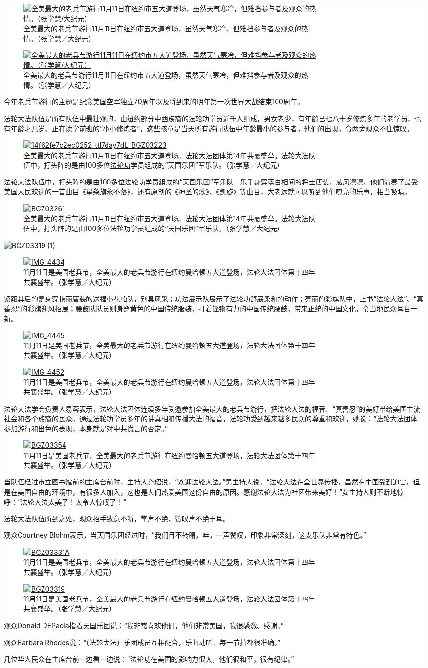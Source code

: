 <figure id="attachment_9830701" style="width: 600px" class="wp-caption alignnone"><a href="http://i.epochtimes.com/assets/uploads/2017/11/P1040206.jpg"><img class="size-large wp-image-9830701" src="http://i.epochtimes.com/assets/uploads/2017/11/P1040206-600x338.jpg" alt="全美最大的老兵节游行11月11日在纽约市五大道登场，虽然天气寒冷，但难挡参与者及观众的热情。（张学慧/大纪元）" width="600" b="338" /></a><figcaption class="wp-caption-text">全美最大的老兵节游行11月11日在纽约市五大道登场，虽然天气寒冷，但难挡参与者及观众的热情。（张学慧／大纪元）</figcaption></figure>
<figure id="attachment_9830692" style="width: 600px" class="wp-caption alignnone"><a href="http://i.epochtimes.com/assets/uploads/2017/11/P1040208.jpg"><img class="size-large wp-image-9830692" src="http://i.epochtimes.com/assets/uploads/2017/11/P1040208-600x338.jpg" alt="全美最大的老兵节游行11月11日在纽约市五大道登场，虽然天气寒冷，但难挡参与者及观众的热情。（张学慧/大纪元）" width="600" b="338" /></a><figcaption class="wp-caption-text">全美最大的老兵节游行11月11日在纽约市五大道登场，虽然天气寒冷，但难挡参与者及观众的热情。（张学慧／大纪元）</figcaption></figure>
<p>今年老兵节游行的主题是纪念美国空军独立70周年以及将到来的明年第一次世界大战结束100周年。</p>
<p>法轮大法队伍是所有队伍中最壮观的，由纽约部分中西族裔的<a href="https://github.com/woywz155/djy/blob/master/gb/tag/%E6%B3%95%E8%BD%AE%E5%8A%9F.md">法轮功</a>学员近千人组成，男女老少，有年龄已七八十岁修炼多年的老学员，也有年龄才几岁、正在读学前班的“小小修炼者”，这些孩童是当天所有游行队伍中年龄最小的参与者，他们的出现，令两旁观众不住惊叹。</p>
<figure id="attachment_9830608" style="width: 600px" class="wp-caption alignnone"><a href="http://i.epochtimes.com/assets/uploads/2017/11/14f62fe7c2ec0252_ttl7day7dL_BGZ03223.jpg"><img class="wp-image-9830608 size-large" src="http://i.epochtimes.com/assets/uploads/2017/11/14f62fe7c2ec0252_ttl7day7dL_BGZ03223-600x400.jpg" alt="14f62fe7c2ec0252_ttl7day7dL_BGZ03223" width="600" b="400" /></a><figcaption class="wp-caption-text">全美最大的老兵节游行11月11日在纽约市五大道登场。法轮大法团体第14年共襄盛举。法轮大法队伍中，打头阵的是由100多位<a href="https://github.com/woywz155/djy/blob/master/gb/tag/%E6%B3%95%E8%BD%AE%E5%8A%9F.md">法轮功</a>学员组成的“天国乐团”军乐队。（张学慧／大纪元）</figcaption></figure>
<p>法轮大法队伍中，打头阵的是由100多位法轮功学员组成的“天国乐团”军乐队，乐手身穿蓝白相间的将士唐装，威风凛凛，他们演奏了最受美国人民欢迎的一首曲目《星条旗永不落》，还有原创的《神圣的歌》、《凯旋》等曲目，大老远就可以听到他们嘹亮的乐声，相当吸睛。</p>
<figure id="attachment_9830628" style="width: 600px" class="wp-caption alignnone"><a href="http://i.epochtimes.com/assets/uploads/2017/11/BGZ03261.jpg"><img class="wp-image-9830628 size-large" src="http://i.epochtimes.com/assets/uploads/2017/11/BGZ03261-600x400.jpg" alt="BGZ03261" width="600" b="400" /></a><figcaption class="wp-caption-text">全美最大的老兵节游行11月11日在纽约市五大道登场。法轮大法团体第14年共襄盛举。法轮大法队伍中，打头阵的是由100多位法轮功学员组成的“天国乐团”军乐队。（张学慧／大纪元）</figcaption></figure>
<p><a href="http://i.epochtimes.com/assets/uploads/2017/11/BGZ03319-1-1.jpg"><img class="alignnone size-large wp-image-9830719" src="http://i.epochtimes.com/assets/uploads/2017/11/BGZ03319-1-1-600x400.jpg" alt="BGZ03319 (1)" width="600" b="400" /></a></p>
<figure id="attachment_9830641" style="width: 600px" class="wp-caption alignnone"><a href="http://i.epochtimes.com/assets/uploads/2017/11/IMG_4434.jpg"><img class="wp-image-9830641 size-large" src="http://i.epochtimes.com/assets/uploads/2017/11/IMG_4434-600x374.jpg" alt="IMG_4434" width="600" b="374" /></a><figcaption class="wp-caption-text">11月11日是美国老兵节，全美最大的老兵节游行在纽约曼哈顿五大道登场，法轮大法团体第十四年共襄盛举。（张学慧／大纪元）</figcaption></figure>
<p>紧跟其后的是身穿艳丽唐装的送福小花船队，别具风采；功法展示队展示了法轮功舒展柔和的动作；亮丽的彩旗队中，上书“法轮大法”、“真善忍”的彩旗迎风招展；腰鼓队队员则身穿黄色的中国传统服装，打着铿锵有力的中国传统腰鼓，带来正统的中国文化，令当地民众耳目一新。</p>
<figure id="attachment_9830644" style="width: 600px" class="wp-caption alignnone"><a href="http://i.epochtimes.com/assets/uploads/2017/11/IMG_4445.jpg"><img class="wp-image-9830644 size-large" src="http://i.epochtimes.com/assets/uploads/2017/11/IMG_4445-600x400.jpg" alt="IMG_4445" width="600" b="400" /></a><figcaption class="wp-caption-text">11月11日是美国老兵节，全美最大的老兵节游行在纽约曼哈顿五大道登场，法轮大法团体第十四年共襄盛举。（张学慧／大纪元）</figcaption></figure>
<figure id="attachment_9830643" style="width: 600px" class="wp-caption alignnone"><a href="http://i.epochtimes.com/assets/uploads/2017/11/IMG_4452.jpg"><img class="wp-image-9830643 size-large" src="http://i.epochtimes.com/assets/uploads/2017/11/IMG_4452-600x416.jpg" alt="IMG_4452" width="600" b="416" /></a><figcaption class="wp-caption-text">11月11日是美国老兵节，全美最大的老兵节游行在纽约曼哈顿五大道登场，法轮大法团体第十四年共襄盛举。（张学慧／大纪元）</figcaption></figure>
<p>法轮大法学会负责人易蓉表示，法轮大法团体连续多年受邀参加全美最大的老兵节游行，把法轮大法的福音、“真善忍”的美好带给美国主流社会和各个族裔的民众。通过法轮功学员多年的讲真相和传播大法的福音，法轮功受到越来越多民众的尊重和欢迎，她说：“法轮大法团体参加游行和出色的表现，本身就是对中共谎言的否定。”</p>
<figure id="attachment_9830645" style="width: 600px" class="wp-caption alignnone"><a href="http://i.epochtimes.com/assets/uploads/2017/11/BGZ03354.jpg"><img class="wp-image-9830645 size-large" src="http://i.epochtimes.com/assets/uploads/2017/11/BGZ03354-600x400.jpg" alt="BGZ03354" width="600" b="400" /></a><figcaption class="wp-caption-text">11月11日是美国老兵节，全美最大的老兵节游行在纽约曼哈顿五大道登场，法轮大法团体第十四年共襄盛举。（张学慧／大纪元）</figcaption></figure>
<p>当队伍经过市立图书馆前的主席台前时，主持人介绍说，“欢迎法轮大法。”男主持人说，“法轮大法在全世界传播，虽然在中国受到迫害，但是在美国自由的环境中，有很多人加入，这也是人们热爱美国这份自由的原因。感谢法轮大法为社区带来美好！”女主持人则不断地惊呼：“法轮大法太美了！太令人惊叹了！”</p>
<p>法轮大法队伍所到之处，观众招手致意不断，掌声不绝、赞叹声不绝于耳。</p>
<p>观众Courtney Blohm表示，当天国乐团经过时，“我们目不转睛，哇，一声赞叹，印象非常深刻，这支乐队非常有特色。”</p>
<figure id="attachment_9830740" style="width: 600px" class="wp-caption alignnone"><a href="http://i.epochtimes.com/assets/uploads/2017/11/BGZ03331A.jpg"><img class="wp-image-9830740 size-large" src="http://i.epochtimes.com/assets/uploads/2017/11/BGZ03331A-600x400.jpg" alt="BGZ03331A" width="600" b="400" /></a><figcaption class="wp-caption-text">11月11日是美国老兵节，全美最大的老兵节游行在纽约曼哈顿五大道登场，法轮大法团体第十四年共襄盛举。（张学慧／大纪元）</figcaption></figure>
<figure id="attachment_9830631" style="width: 600px" class="wp-caption alignnone"><a href="http://i.epochtimes.com/assets/uploads/2017/11/BGZ03319-1.jpg"><img class="wp-image-9830631 size-large" src="http://i.epochtimes.com/assets/uploads/2017/11/BGZ03319-1-600x400.jpg" alt="BGZ03319" width="600" b="400" /></a><figcaption class="wp-caption-text">11月11日是美国老兵节，全美最大的老兵节游行在纽约曼哈顿五大道登场，法轮大法团体第十四年共襄盛举。（张学慧／大纪元）</figcaption></figure>
<p>观众Donald DEPaola指着天国乐团说：“我非常喜欢他们，他们非常美国，我很感激、感谢。”</p>
<p>观众Barbara Rhodes说：“（法轮大法）乐团成员互相配合，乐曲动听，每一节拍都很准确。”</p>
<p>几位华人民众在主席台前一边看一边说：“法轮功在美国的影响力很大，他们很和平，很有纪律。”</p>